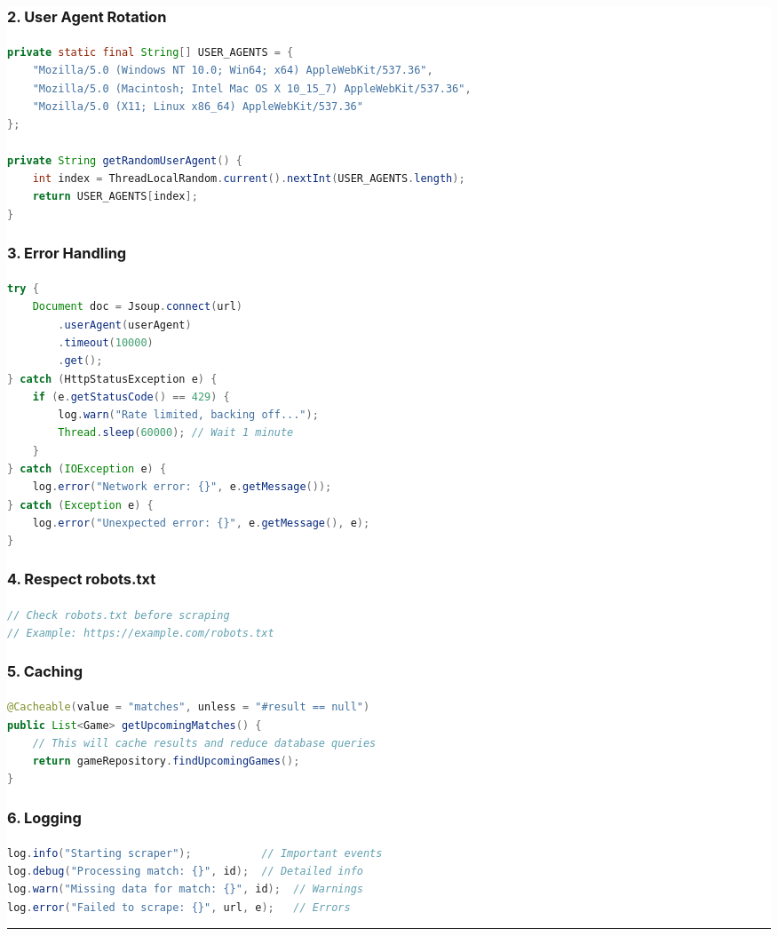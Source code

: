 ### 2. User Agent Rotation
```java
private static final String[] USER_AGENTS = {
    "Mozilla/5.0 (Windows NT 10.0; Win64; x64) AppleWebKit/537.36",
    "Mozilla/5.0 (Macintosh; Intel Mac OS X 10_15_7) AppleWebKit/537.36",
    "Mozilla/5.0 (X11; Linux x86_64) AppleWebKit/537.36"
};

private String getRandomUserAgent() {
    int index = ThreadLocalRandom.current().nextInt(USER_AGENTS.length);
    return USER_AGENTS[index];
}
```

### 3. Error Handling
```java
try {
    Document doc = Jsoup.connect(url)
        .userAgent(userAgent)
        .timeout(10000)
        .get();
} catch (HttpStatusException e) {
    if (e.getStatusCode() == 429) {
        log.warn("Rate limited, backing off...");
        Thread.sleep(60000); // Wait 1 minute
    }
} catch (IOException e) {
    log.error("Network error: {}", e.getMessage());
} catch (Exception e) {
    log.error("Unexpected error: {}", e.getMessage(), e);
}
```

### 4. Respect robots.txt
```java
// Check robots.txt before scraping
// Example: https://example.com/robots.txt
```

### 5. Caching
```java
@Cacheable(value = "matches", unless = "#result == null")
public List<Game> getUpcomingMatches() {
    // This will cache results and reduce database queries
    return gameRepository.findUpcomingGames();
}
```

### 6. Logging
```java
log.info("Starting scraper");           // Important events
log.debug("Processing match: {}", id);  // Detailed info
log.warn("Missing data for match: {}", id);  // Warnings
log.error("Failed to scrape: {}", url, e);   // Errors
```

---
